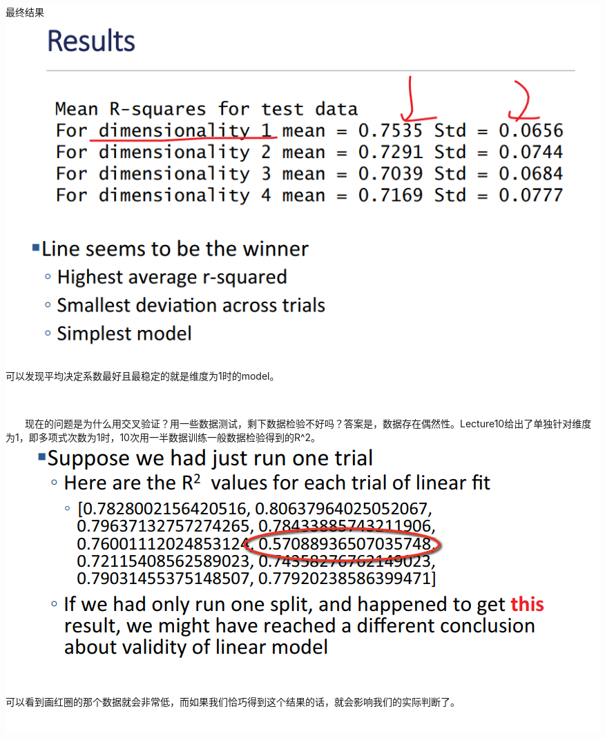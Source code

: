 最终结果![image-20210330191729589](MIT6.0002%20Introduction%20to%20Computational%20Thinking%20and%20Data%20Science%20Notes.assets/image-20210330191729589.png)

可以发现平均决定系数最好且最稳定的就是维度为1时的model。

<br>

&emsp;&emsp;现在的问题是为什么用交叉验证？用一些数据测试，剩下数据检验不好吗？答案是，数据存在偶然性。Lecture10给出了单独针对维度为1，即多项式次数为1时，10次用一半数据训练一般数据检验得到的R\^2。![image-20210330192439775](MIT6.0002%20Introduction%20to%20Computational%20Thinking%20and%20Data%20Science%20Notes.assets/image-20210330192439775.png)

可以看到画红圈的那个数据就会非常低，而如果我们恰巧得到这个结果的话，就会影响我们的实际判断了。

<br>
